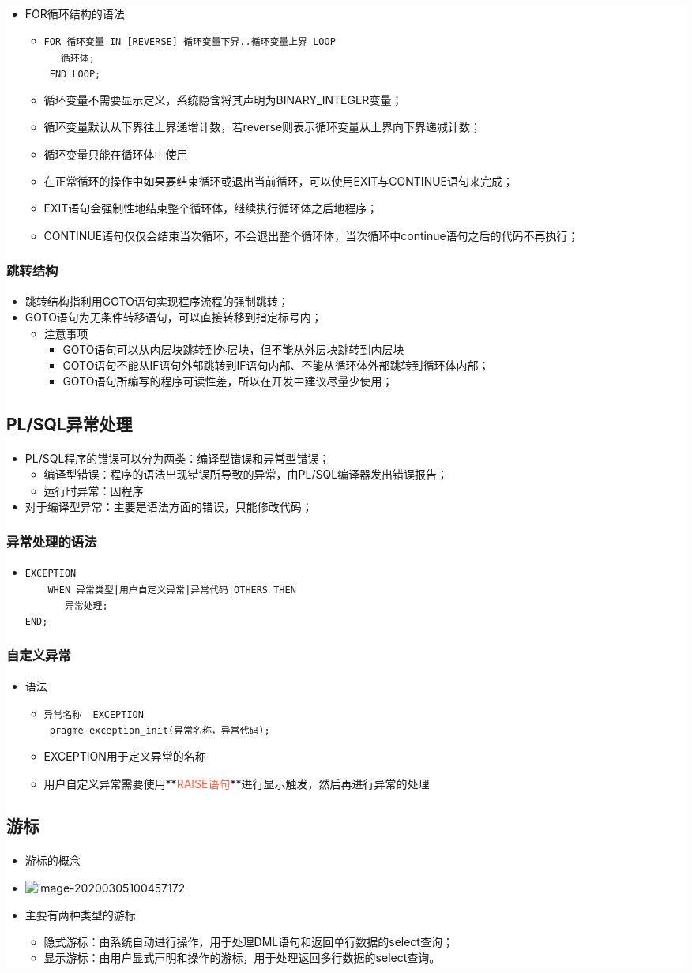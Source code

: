   - FOR循环结构的语法

    - ```plsql
      FOR 循环变量 IN [REVERSE] 循环变量下界..循环变量上界 LOOP
         循环体;
       END LOOP;
      ```

      

    - 循环变量不需要显示定义，系统隐含将其声明为BINARY_INTEGER变量；

    - 循环变量默认从下界往上界递增计数，若reverse则表示循环变量从上界向下界递减计数；

    - 循环变量只能在循环体中使用

    - 在正常循环的操作中如果要结束循环或退出当前循环，可以使用EXIT与CONTINUE语句来完成；

    - EXIT语句会强制性地结束整个循环体，继续执行循环体之后地程序；

    - CONTINUE语句仅仅会结束当次循环，不会退出整个循环体，当次循环中continue语句之后的代码不再执行；

### 跳转结构

- 跳转结构指利用GOTO语句实现程序流程的强制跳转；
- GOTO语句为无条件转移语句，可以直接转移到指定标号内；
  - 注意事项
    - GOTO语句可以从内层块跳转到外层块，但不能从外层块跳转到内层块
    - GOTO语句不能从IF语句外部跳转到IF语句内部、不能从循环体外部跳转到循环体内部；
    - GOTO语句所编写的程序可读性差，所以在开发中建议尽量少使用；

## PL/SQL异常处理

- PL/SQL程序的错误可以分为两类：编译型错误和异常型错误；
  - 编译型错误：程序的语法出现错误所导致的异常，由PL/SQL编译器发出错误报告；
  - 运行时异常：因程序
- 对于编译型异常：主要是语法方面的错误，只能修改代码；

### 异常处理的语法

- ```plsql
  EXCEPTION
      WHEN 异常类型|用户自定义异常|异常代码|OTHERS THEN
         异常处理;
  END;
  ```

### 自定义异常

- 语法

  - ```plsql
    异常名称  EXCEPTION
     pragme exception_init(异常名称，异常代码);
    ```

  - EXCEPTION用于定义异常的名称

  - 用户自定义异常需要使用**<font color = 'tomato'>RAISE语句</font>**进行显示触发，然后再进行异常的处理

## 游标

- 游标的概念
- ![image-20200305100457172](C:\Users\lyh\Desktop\青软笔记\Oracle\青软笔记图床\第八章_2.png)

- 主要有两种类型的游标
  - 隐式游标：由系统自动进行操作，用于处理DML语句和返回单行数据的select查询；
  - 显示游标：由用户显式声明和操作的游标，用于处理返回多行数据的select查询。
  ```